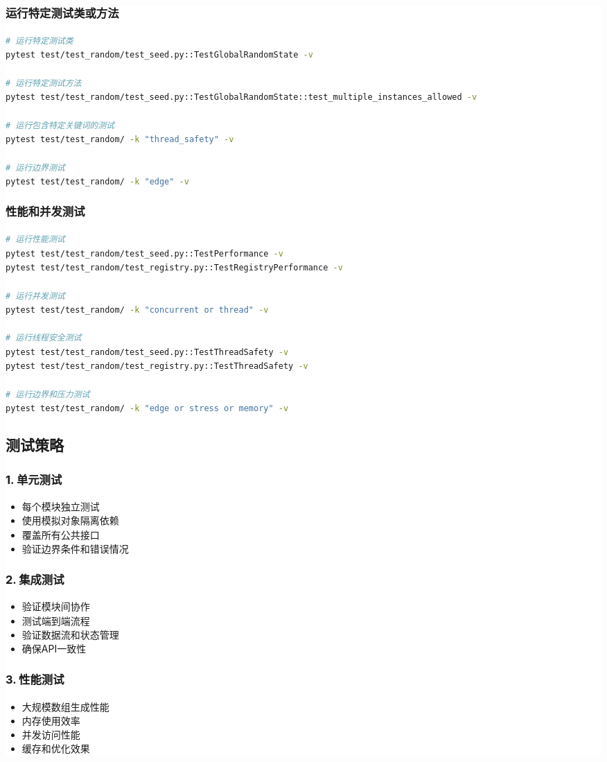 ### 运行特定测试类或方法

```bash
# 运行特定测试类
pytest test/test_random/test_seed.py::TestGlobalRandomState -v

# 运行特定测试方法
pytest test/test_random/test_seed.py::TestGlobalRandomState::test_multiple_instances_allowed -v

# 运行包含特定关键词的测试
pytest test/test_random/ -k "thread_safety" -v

# 运行边界测试
pytest test/test_random/ -k "edge" -v
```

### 性能和并发测试

```bash
# 运行性能测试
pytest test/test_random/test_seed.py::TestPerformance -v
pytest test/test_random/test_registry.py::TestRegistryPerformance -v

# 运行并发测试
pytest test/test_random/ -k "concurrent or thread" -v

# 运行线程安全测试
pytest test/test_random/test_seed.py::TestThreadSafety -v
pytest test/test_random/test_registry.py::TestThreadSafety -v

# 运行边界和压力测试
pytest test/test_random/ -k "edge or stress or memory" -v
```

## 测试策略

### 1. 单元测试
- 每个模块独立测试
- 使用模拟对象隔离依赖
- 覆盖所有公共接口
- 验证边界条件和错误情况

### 2. 集成测试
- 验证模块间协作
- 测试端到端流程
- 验证数据流和状态管理
- 确保API一致性

### 3. 性能测试
- 大规模数组生成性能
- 内存使用效率
- 并发访问性能
- 缓存和优化效果
